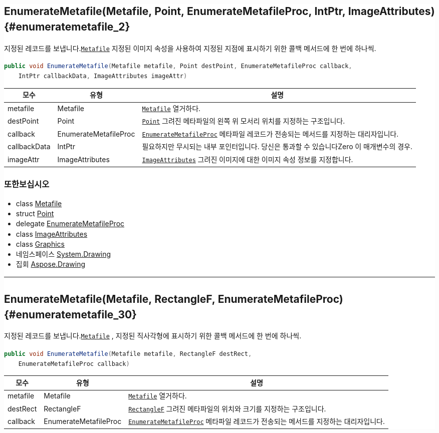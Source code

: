 
## EnumerateMetafile(Metafile, Point, EnumerateMetafileProc, IntPtr, ImageAttributes) {#enumeratemetafile_2}

지정된 레코드를 보냅니다.[`Metafile`](../../../system.drawing.imaging/metafile/) 지정된 이미지 속성을 사용하여 지정된 지점에 표시하기 위한 콜백 메서드에 한 번에 하나씩.

```csharp
public void EnumerateMetafile(Metafile metafile, Point destPoint, EnumerateMetafileProc callback, 
    IntPtr callbackData, ImageAttributes imageAttr)
```

| 모수 | 유형 | 설명 |
| --- | --- | --- |
| metafile | Metafile | [`Metafile`](../../../system.drawing.imaging/metafile/) 열거하다. |
| destPoint | Point | [`Point`](../../point/) 그려진 메타파일의 왼쪽 위 모서리 위치를 지정하는 구조입니다. |
| callback | EnumerateMetafileProc | [`EnumerateMetafileProc`](../../graphics.enumeratemetafileproc/) 메타파일 레코드가 전송되는 메서드를 지정하는 대리자입니다. |
| callbackData | IntPtr | 필요하지만 무시되는 내부 포인터입니다. 당신은 통과할 수 있습니다Zero 이 매개변수의 경우. |
| imageAttr | ImageAttributes | [`ImageAttributes`](../../../system.drawing.imaging/imageattributes/) 그려진 이미지에 대한 이미지 속성 정보를 지정합니다. |

### 또한보십시오

* class [Metafile](../../../system.drawing.imaging/metafile/)
* struct [Point](../../point/)
* delegate [EnumerateMetafileProc](../../graphics.enumeratemetafileproc/)
* class [ImageAttributes](../../../system.drawing.imaging/imageattributes/)
* class [Graphics](../)
* 네임스페이스 [System.Drawing](../../graphics/)
* 집회 [Aspose.Drawing](../../../)

---

## EnumerateMetafile(Metafile, RectangleF, EnumerateMetafileProc) {#enumeratemetafile_30}

지정된 레코드를 보냅니다.[`Metafile`](../../../system.drawing.imaging/metafile/) , 지정된 직사각형에 표시하기 위한 콜백 메서드에 한 번에 하나씩.

```csharp
public void EnumerateMetafile(Metafile metafile, RectangleF destRect, 
    EnumerateMetafileProc callback)
```

| 모수 | 유형 | 설명 |
| --- | --- | --- |
| metafile | Metafile | [`Metafile`](../../../system.drawing.imaging/metafile/) 열거하다. |
| destRect | RectangleF | [`RectangleF`](../../rectanglef/) 그려진 메타파일의 위치와 크기를 지정하는 구조입니다. |
| callback | EnumerateMetafileProc | [`EnumerateMetafileProc`](../../graphics.enumeratemetafileproc/) 메타파일 레코드가 전송되는 메서드를 지정하는 대리자입니다. |
